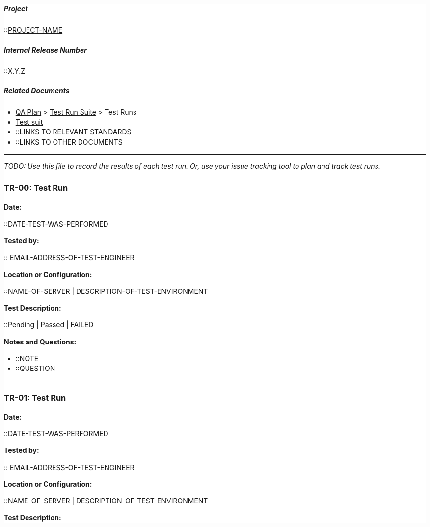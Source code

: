##### Project

::[PROJECT-NAME](Home)

##### Internal Release Number

::X.Y.Z

##### Related Documents

- [QA Plan](QA-Plan) > [Test Run Suite](Test-Run-Suite) > Test Runs
- [Test suit](Test-Suite)
- ::LINKS TO RELEVANT STANDARDS
- ::LINKS TO OTHER DOCUMENTS

---

*TODO: Use this file to record the results of each test run. Or, use your
issue tracking tool to plan and track test runs.*

### TR-00: Test Run

**Date:**

::DATE-TEST-WAS-PERFORMED

**Tested by:**

:: EMAIL-ADDRESS-OF-TEST-ENGINEER

**Location or Configuration:**

::NAME-OF-SERVER | DESCRIPTION-OF-TEST-ENVIRONMENT

**Test Description:**

::Pending | Passed | FAILED

**Notes and Questions:**

- ::NOTE
- ::QUESTION

---

### TR-01: Test Run

**Date:**

::DATE-TEST-WAS-PERFORMED

**Tested by:**

:: EMAIL-ADDRESS-OF-TEST-ENGINEER

**Location or Configuration:**

::NAME-OF-SERVER | DESCRIPTION-OF-TEST-ENVIRONMENT

**Test Description:**
